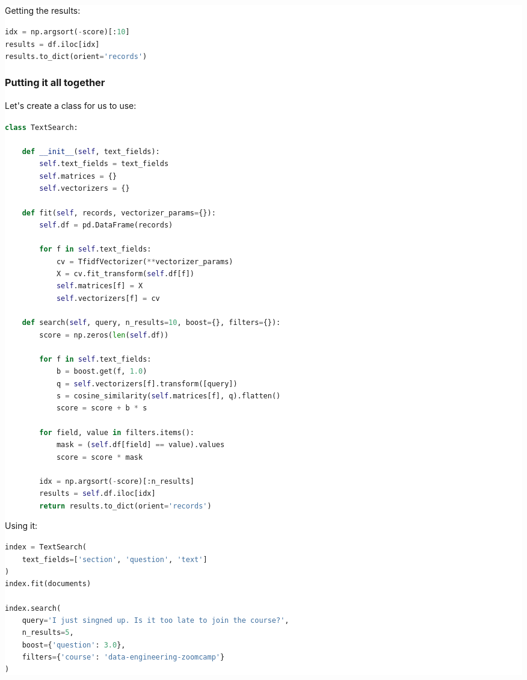 Getting the results:

```python
idx = np.argsort(-score)[:10]
results = df.iloc[idx]
results.to_dict(orient='records')
```

### Putting it all together 

Let's create a class for us to use:

```python
class TextSearch:

    def __init__(self, text_fields):
        self.text_fields = text_fields
        self.matrices = {}
        self.vectorizers = {}

    def fit(self, records, vectorizer_params={}):
        self.df = pd.DataFrame(records)

        for f in self.text_fields:
            cv = TfidfVectorizer(**vectorizer_params)
            X = cv.fit_transform(self.df[f])
            self.matrices[f] = X
            self.vectorizers[f] = cv

    def search(self, query, n_results=10, boost={}, filters={}):
        score = np.zeros(len(self.df))

        for f in self.text_fields:
            b = boost.get(f, 1.0)
            q = self.vectorizers[f].transform([query])
            s = cosine_similarity(self.matrices[f], q).flatten()
            score = score + b * s

        for field, value in filters.items():
            mask = (self.df[field] == value).values
            score = score * mask

        idx = np.argsort(-score)[:n_results]
        results = self.df.iloc[idx]
        return results.to_dict(orient='records')
```

Using it:

```python
index = TextSearch(
    text_fields=['section', 'question', 'text']
)
index.fit(documents)

index.search(
    query='I just singned up. Is it too late to join the course?',
    n_results=5,
    boost={'question': 3.0},
    filters={'course': 'data-engineering-zoomcamp'}
)
```
